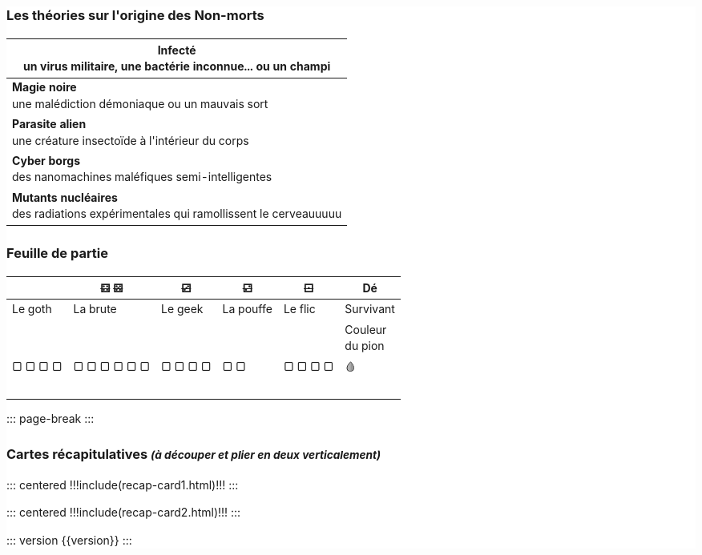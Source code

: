 ### Les théories sur l'origine des Non-morts

| **Infecté**             <br> un virus militaire, une bactérie inconnue... ou un champi
|-
| **Magie noire**         <br> une malédiction démoniaque ou un mauvais sort
| **Parasite alien**      <br> une créature insectoïde à l'intérieur du corps
| **Cyber borgs**         <br> des nanomachines maléfiques semi-intelligentes
| **Mutants nucléaires**  <br> des radiations expérimentales qui ramollissent le cerveauuuuu

### Feuille de partie

|         | ~~⚃~~&nbsp;~~⚄~~ | ~~⚂~~   | ~~⚁~~     | ~~⚀~~   | Dé                 |
|---------|------------------|---------|-----------|---------|--------------------|
| Le goth | La brute         | Le geek | La pouffe | Le flic | Survivant          |
|         |                  |         |           |         | Couleur<br>du pion |
| ▢ ▢ ▢ ▢ | ▢ ▢ ▢ ▢ ▢ ▢      | ▢ ▢ ▢ ▢ | ▢ ▢       | ▢ ▢ ▢ ▢ | 🩸                  |
|         |                  |         |           |         |                    |
|         |                  |         |           |         |                    |
|         |                  |         |           |         |                    |
|         |                  |         |           |         |                    |
|         |                  |         |           |         |                    |

::: page-break
:::

### Cartes récapitulatives _<small>(à découper et plier en deux verticalement)</small>_

::: centered
!!!include(recap-card1.html)!!!
:::

::: centered
!!!include(recap-card2.html)!!!
:::

::: version
{{version}}
:::

<link rel="stylesheet" type="text/css" href="LesNonMorts.css">
<script>
// On duplique la première colonne du tableau des théories :
document.querySelectorAll('#les-th-ories-sur-l-origine-des-non-morts tr').forEach(tr =>
  tr.appendChild(tr.children[0].cloneNode(/*deep=*/true))
)
document.querySelectorAll('#feuille-de-partie tr').forEach((tr, i) => [].forEach.call(tr.getElementsByTagName('td'), (td, j) => {
  if (i > 3) {
    if (j < 5) {
      td.innerHTML = '<div class="split"></div>'
    } else {
      td.innerHTML = 'Indices<br>joueur :<br>____________'
    }
  }
}))
